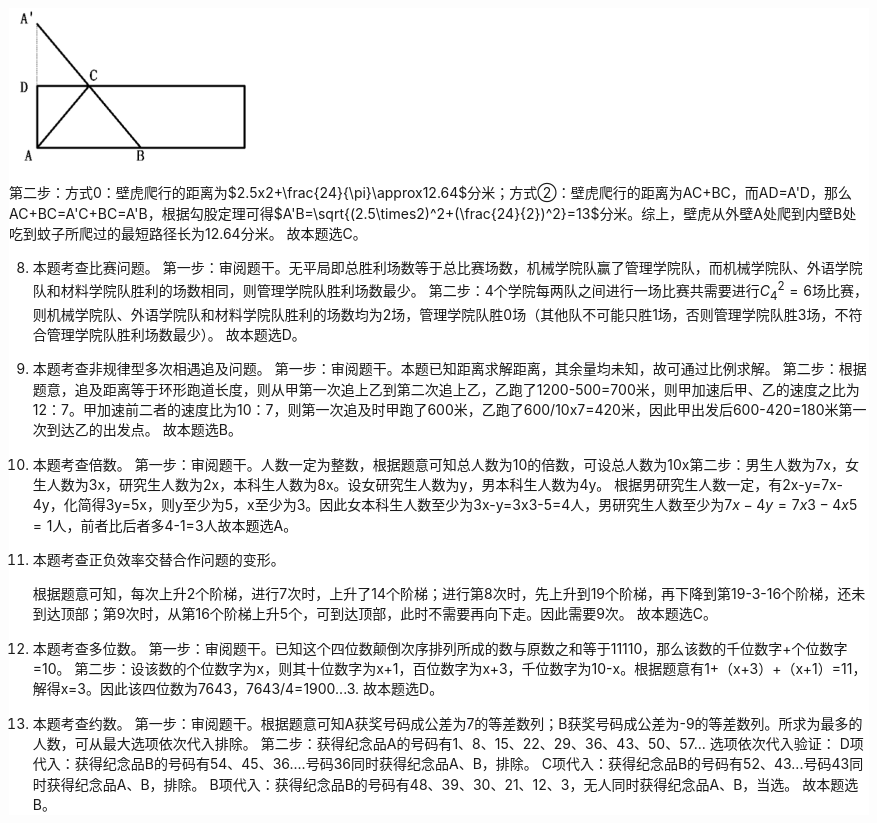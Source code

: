    <img src="错题集/image-20210808234425847.png" alt="image-20210808234425847" style="zoom:50%;" />

   第二步：方式0：壁虎爬行的距离为$2.5x2+\frac{24}{\pi}\approx12.64$分米；方式②：壁虎爬行的距离为AC+BC，而AD=A'D，那么AC+BC=A'C+BC=A'B，根据勾股定理可得$A'B=\sqrt{(2.5\times2)^2+(\frac{24}{2})^2}=13$分米。综上，壁虎从外壁A处爬到内壁B处吃到蚊子所爬过的最短路径长为12.64分米。
   故本题选C。

8. 本题考查比赛问题。
   第一步：审阅题干。无平局即总胜利场数等于总比赛场数，机械学院队赢了管理学院队，而机械学院队、外语学院队和材料学院队胜利的场数相同，则管理学院队胜利场数最少。
   第二步：4个学院每两队之间进行一场比赛共需要进行$C_4^2=6$场比赛，则机械学院队、外语学院队和材料学院队胜利的场数均为2场，管理学院队胜0场（其他队不可能只胜1场，否则管理学院队胜3场，不符合管理学院队胜利场数最少）。
   故本题选D。

9. 本题考查非规律型多次相遇追及问题。
   第一步：审阅题干。本题已知距离求解距离，其余量均未知，故可通过比例求解。
   第二步：根据题意，追及距离等于环形跑道长度，则从甲第一次追上乙到第二次追上乙，乙跑了1200-500=700米，则甲加速后甲、乙的速度之比为12：7。甲加速前二者的速度比为10：7，则第一次追及时甲跑了600米，乙跑了600/10x7=420米，因此甲出发后600-420=180米第一次到达乙的出发点。
   故本题选B。

10. 本题考查倍数。
    第一步：审阅题干。人数一定为整数，根据题意可知总人数为10的倍数，可设总人数为10x第二步：男生人数为7x，女生人数为3x，研究生人数为2x，本科生人数为8x。设女研究生人数为y，男本科生人数为4y。
    根据男研究生人数一定，有2x-y=7x-4y，化简得3y=5x，则y至少为5，x至少为3。因此女本科生人数至少为3x-y=3x3-5=4人，男研究生人数至少为$7x-4y=7x3-4x5=1$人，前者比后者多4-1=3人故本题选A。

11. 本题考查正负效率交替合作问题的变形。

    根据题意可知，每次上升2个阶梯，进行7次时，上升了14个阶梯；进行第8次时，先上升到19个阶梯，再下降到第19-3-16个阶梯，还未到达顶部；第9次时，从第16个阶梯上升5个，可到达顶部，此时不需要再向下走。因此需要9次。
    故本题选C。

12. 本题考查多位数。
    第一步：审阅题干。已知这个四位数颠倒次序排列所成的数与原数之和等于11110，那么该数的千位数字+个位数字=10。
    第二步：设该数的个位数字为x，则其十位数字为x+1，百位数字为x+3，千位数字为10-x。根据题意有1+（x+3）+（x+1）=11，解得x=3。因此该四位数为7643，7643/4=1900...3.
    故本题选D。

13. 本题考查约数。
    第一步：审阅题干。根据题意可知A获奖号码成公差为7的等差数列；B获奖号码成公差为-9的等差数列。所求为最多的人数，可从最大选项依次代入排除。
    第二步：获得纪念品A的号码有1、8、15、22、29、36、43、50、57...
    选项依次代入验证：
    D项代入：获得纪念品B的号码有54、45、36....号码36同时获得纪念品A、B，排除。
    C项代入：获得纪念品B的号码有52、43...号码43同时获得纪念品A、B，排除。
    B项代入：获得纪念品B的号码有48、39、30、21、12、3，无人同时获得纪念品A、B，当选。
    故本题选B。
    